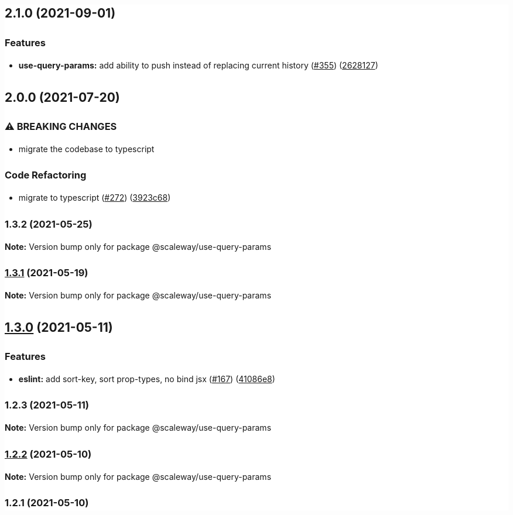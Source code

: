 ## 2.1.0 (2021-09-01)

### Features

- **use-query-params:** add ability to push instead of replacing current history ([#355](https://github.com/scaleway/scaleway-lib/issues/355)) ([2628127](https://github.com/scaleway/scaleway-lib/commit/26281277d7cce34f31050ae660514ff049df9092))

## 2.0.0 (2021-07-20)

### ⚠ BREAKING CHANGES

- migrate the codebase to typescript

### Code Refactoring

- migrate to typescript ([#272](https://github.com/scaleway/scaleway-lib/issues/272)) ([3923c68](https://github.com/scaleway/scaleway-lib/commit/3923c68d6f7feadee7e2e30e32c9ef5d1f3003b9))

### 1.3.2 (2021-05-25)

**Note:** Version bump only for package @scaleway/use-query-params

### [1.3.1](https://github.com/scaleway/scaleway-lib/compare/@scaleway/use-query-params@1.3.0...@scaleway/use-query-params@1.3.1) (2021-05-19)

**Note:** Version bump only for package @scaleway/use-query-params

## [1.3.0](https://github.com/scaleway/scaleway-lib/compare/@scaleway/use-query-params@1.2.3...@scaleway/use-query-params@1.3.0) (2021-05-11)

### Features

- **eslint:** add sort-key, sort prop-types, no bind jsx ([#167](https://github.com/scaleway/scaleway-lib/issues/167)) ([41086e8](https://github.com/scaleway/scaleway-lib/commit/41086e88ee4fc040c1277e99cd65ead8f9d294e8))

### 1.2.3 (2021-05-11)

**Note:** Version bump only for package @scaleway/use-query-params

### [1.2.2](https://github.com/scaleway/scaleway-lib/compare/@scaleway/use-query-params@1.2.1...@scaleway/use-query-params@1.2.2) (2021-05-10)

**Note:** Version bump only for package @scaleway/use-query-params

### 1.2.1 (2021-05-10)
